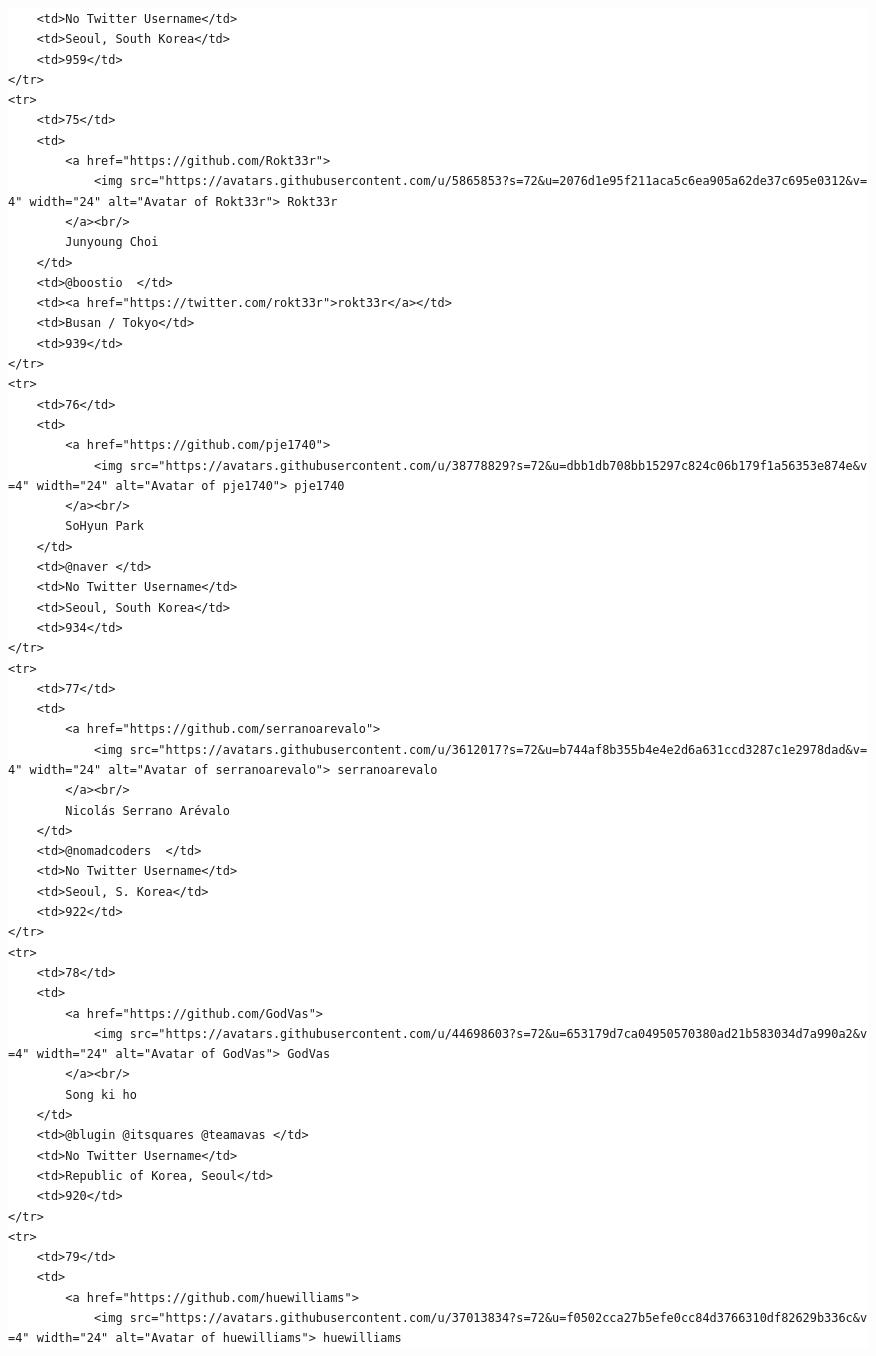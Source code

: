 		<td>No Twitter Username</td>
		<td>Seoul, South Korea</td>
		<td>959</td>
	</tr>
	<tr>
		<td>75</td>
		<td>
			<a href="https://github.com/Rokt33r">
				<img src="https://avatars.githubusercontent.com/u/5865853?s=72&u=2076d1e95f211aca5c6ea905a62de37c695e0312&v=4" width="24" alt="Avatar of Rokt33r"> Rokt33r
			</a><br/>
			Junyoung Choi
		</td>
		<td>@boostio  </td>
		<td><a href="https://twitter.com/rokt33r">rokt33r</a></td>
		<td>Busan / Tokyo</td>
		<td>939</td>
	</tr>
	<tr>
		<td>76</td>
		<td>
			<a href="https://github.com/pje1740">
				<img src="https://avatars.githubusercontent.com/u/38778829?s=72&u=dbb1db708bb15297c824c06b179f1a56353e874e&v=4" width="24" alt="Avatar of pje1740"> pje1740
			</a><br/>
			SoHyun Park
		</td>
		<td>@naver </td>
		<td>No Twitter Username</td>
		<td>Seoul, South Korea</td>
		<td>934</td>
	</tr>
	<tr>
		<td>77</td>
		<td>
			<a href="https://github.com/serranoarevalo">
				<img src="https://avatars.githubusercontent.com/u/3612017?s=72&u=b744af8b355b4e4e2d6a631ccd3287c1e2978dad&v=4" width="24" alt="Avatar of serranoarevalo"> serranoarevalo
			</a><br/>
			Nicolás Serrano Arévalo
		</td>
		<td>@nomadcoders  </td>
		<td>No Twitter Username</td>
		<td>Seoul, S. Korea</td>
		<td>922</td>
	</tr>
	<tr>
		<td>78</td>
		<td>
			<a href="https://github.com/GodVas">
				<img src="https://avatars.githubusercontent.com/u/44698603?s=72&u=653179d7ca04950570380ad21b583034d7a990a2&v=4" width="24" alt="Avatar of GodVas"> GodVas
			</a><br/>
			Song ki ho
		</td>
		<td>@blugin @itsquares @teamavas </td>
		<td>No Twitter Username</td>
		<td>Republic of Korea, Seoul</td>
		<td>920</td>
	</tr>
	<tr>
		<td>79</td>
		<td>
			<a href="https://github.com/huewilliams">
				<img src="https://avatars.githubusercontent.com/u/37013834?s=72&u=f0502cca27b5efe0cc84d3766310df82629b336c&v=4" width="24" alt="Avatar of huewilliams"> huewilliams